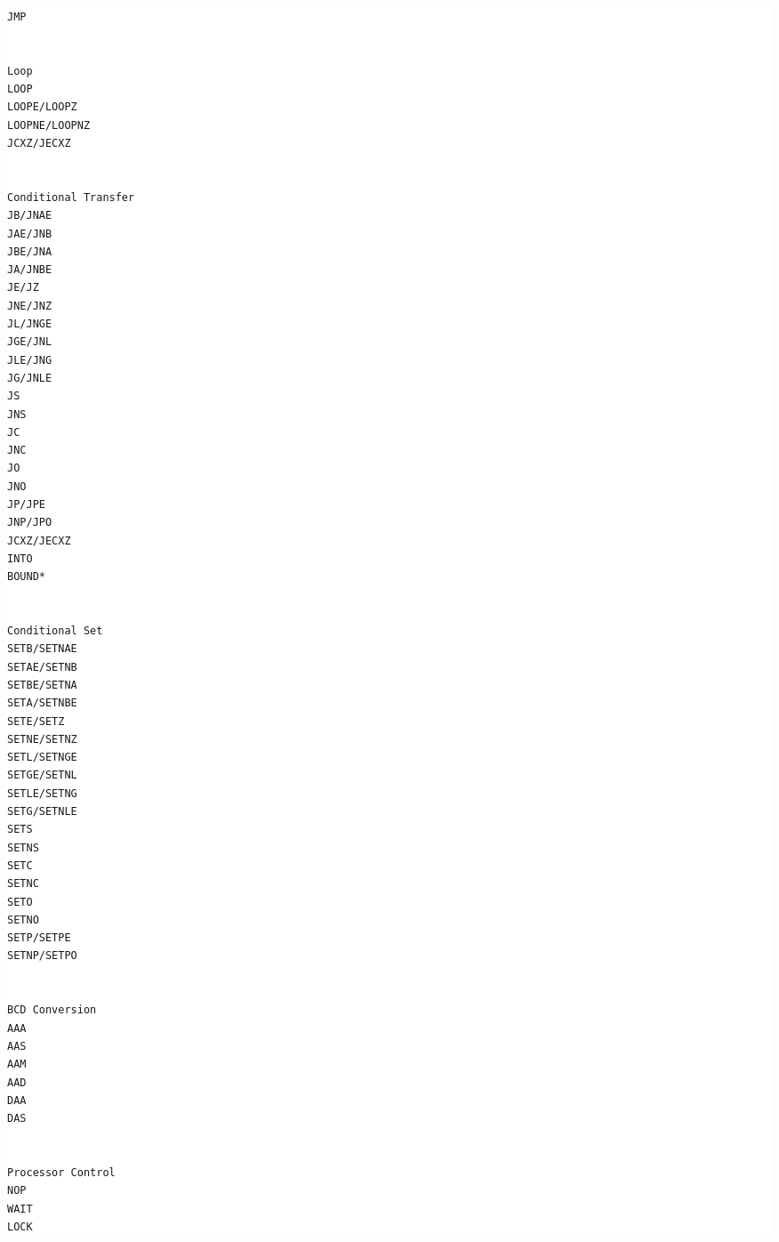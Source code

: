 	JMP
	
	
	Loop
	LOOP
	LOOPE/LOOPZ
	LOOPNE/LOOPNZ
	JCXZ/JECXZ
	
	
	Conditional Transfer
	JB/JNAE
	JAE/JNB
	JBE/JNA
	JA/JNBE
	JE/JZ
	JNE/JNZ
	JL/JNGE
	JGE/JNL
	JLE/JNG
	JG/JNLE
	JS
	JNS
	JC
	JNC
	JO
	JNO
	JP/JPE
	JNP/JPO
	JCXZ/JECXZ
	INTO
	BOUND*
	
	
	Conditional Set
	SETB/SETNAE
	SETAE/SETNB
	SETBE/SETNA
	SETA/SETNBE
	SETE/SETZ
	SETNE/SETNZ
	SETL/SETNGE
	SETGE/SETNL
	SETLE/SETNG
	SETG/SETNLE
	SETS
	SETNS
	SETC
	SETNC
	SETO
	SETNO
	SETP/SETPE
	SETNP/SETPO
	
	
	BCD Conversion
	AAA
	AAS
	AAM
	AAD
	DAA
	DAS
	
	
	Processor Control
	NOP
	WAIT
	LOCK